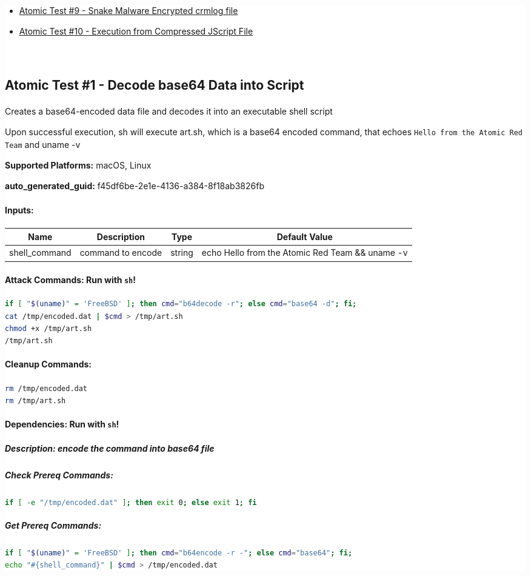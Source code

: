 - [Atomic Test #9 - Snake Malware Encrypted crmlog file](#atomic-test-9---snake-malware-encrypted-crmlog-file)

- [Atomic Test #10 - Execution from Compressed JScript File](#atomic-test-10---execution-from-compressed-jscript-file)

<br/>

## Atomic Test #1 - Decode base64 Data into Script

Creates a base64-encoded data file and decodes it into an executable shell script

Upon successful execution, sh will execute art.sh, which is a base64 encoded command, that echoes `Hello from the Atomic Red Team`
and uname -v

**Supported Platforms:** macOS, Linux

**auto_generated_guid:** f45df6be-2e1e-4136-a384-8f18ab3826fb

#### Inputs:

| Name          | Description       | Type   | Default Value                                   |
| ------------- | ----------------- | ------ | ----------------------------------------------- |
| shell_command | command to encode | string | echo Hello from the Atomic Red Team && uname -v |

#### Attack Commands: Run with `sh`!

```sh
if [ "$(uname)" = 'FreeBSD' ]; then cmd="b64decode -r"; else cmd="base64 -d"; fi;
cat /tmp/encoded.dat | $cmd > /tmp/art.sh
chmod +x /tmp/art.sh
/tmp/art.sh
```

#### Cleanup Commands:

```sh
rm /tmp/encoded.dat
rm /tmp/art.sh
```

#### Dependencies: Run with `sh`!

##### Description: encode the command into base64 file

##### Check Prereq Commands:

```sh
if [ -e "/tmp/encoded.dat" ]; then exit 0; else exit 1; fi
```

##### Get Prereq Commands:

```sh
if [ "$(uname)" = 'FreeBSD' ]; then cmd="b64encode -r -"; else cmd="base64"; fi;
echo "#{shell_command}" | $cmd > /tmp/encoded.dat
```
